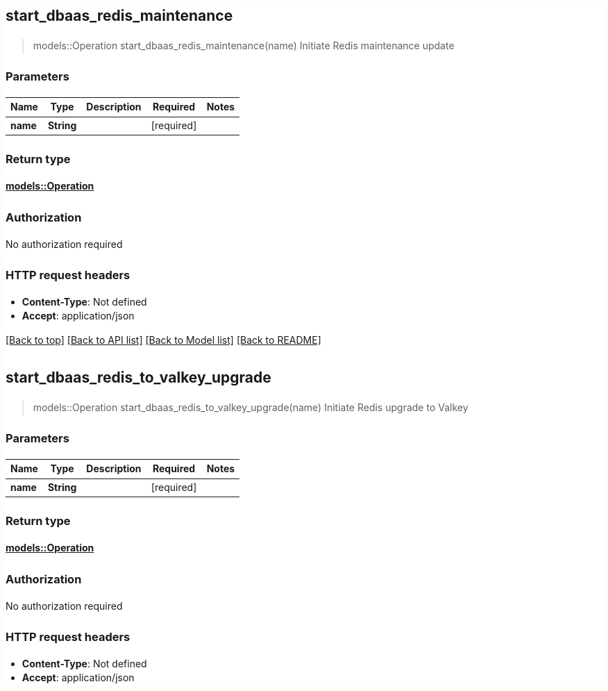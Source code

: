 
## start_dbaas_redis_maintenance

> models::Operation start_dbaas_redis_maintenance(name)
Initiate Redis maintenance update

### Parameters


Name | Type | Description  | Required | Notes
------------- | ------------- | ------------- | ------------- | -------------
**name** | **String** |  | [required] |

### Return type

[**models::Operation**](operation.md)

### Authorization

No authorization required

### HTTP request headers

- **Content-Type**: Not defined
- **Accept**: application/json

[[Back to top]](#) [[Back to API list]](../README.md#documentation-for-api-endpoints) [[Back to Model list]](../README.md#documentation-for-models) [[Back to README]](../README.md)


## start_dbaas_redis_to_valkey_upgrade

> models::Operation start_dbaas_redis_to_valkey_upgrade(name)
Initiate Redis upgrade to Valkey

### Parameters


Name | Type | Description  | Required | Notes
------------- | ------------- | ------------- | ------------- | -------------
**name** | **String** |  | [required] |

### Return type

[**models::Operation**](operation.md)

### Authorization

No authorization required

### HTTP request headers

- **Content-Type**: Not defined
- **Accept**: application/json
